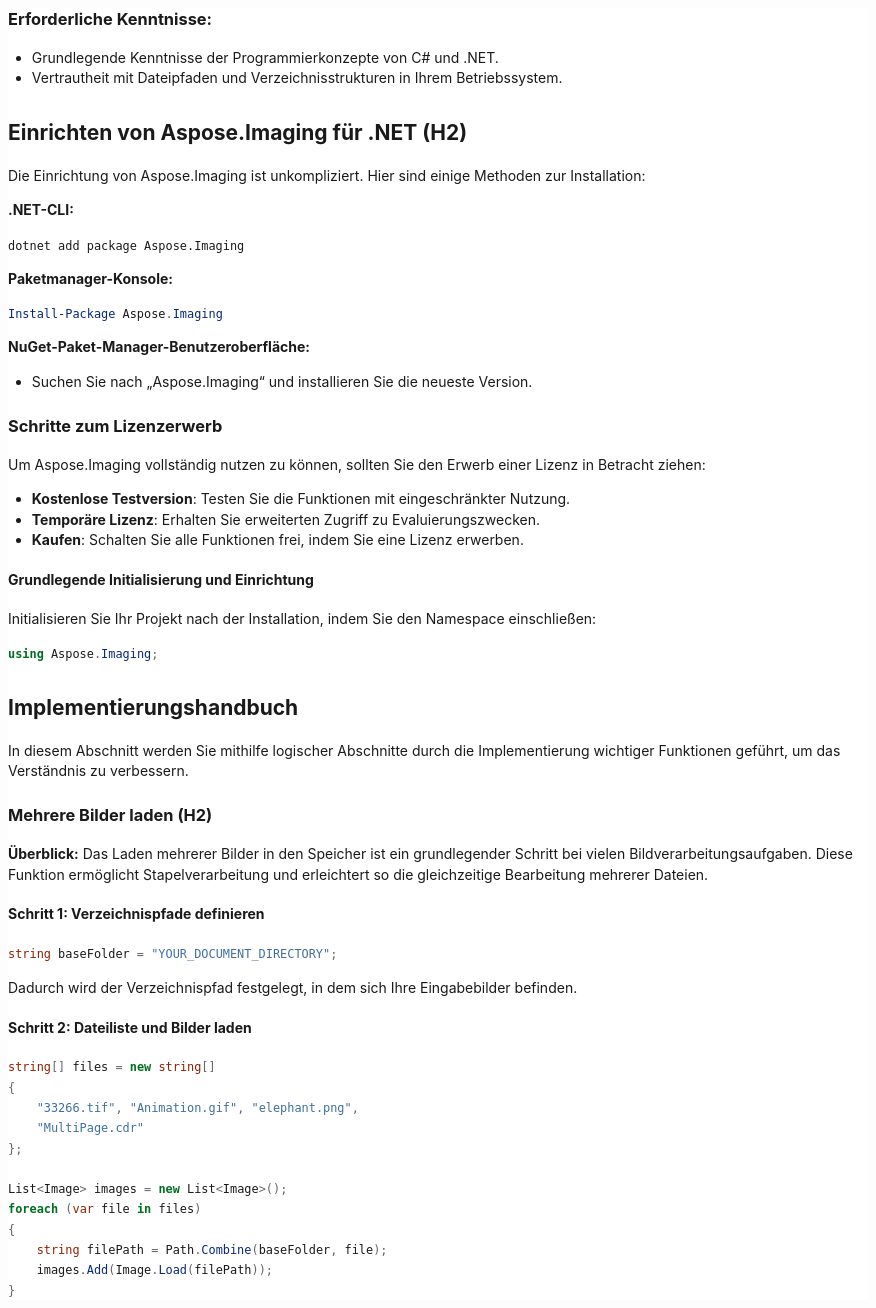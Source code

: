 ### Erforderliche Kenntnisse:
- Grundlegende Kenntnisse der Programmierkonzepte von C# und .NET.
- Vertrautheit mit Dateipfaden und Verzeichnisstrukturen in Ihrem Betriebssystem.

## Einrichten von Aspose.Imaging für .NET (H2)
Die Einrichtung von Aspose.Imaging ist unkompliziert. Hier sind einige Methoden zur Installation:

**.NET-CLI:**
```bash
dotnet add package Aspose.Imaging
```

**Paketmanager-Konsole:**
```powershell
Install-Package Aspose.Imaging
```

**NuGet-Paket-Manager-Benutzeroberfläche:**
- Suchen Sie nach „Aspose.Imaging“ und installieren Sie die neueste Version.

### Schritte zum Lizenzerwerb
Um Aspose.Imaging vollständig nutzen zu können, sollten Sie den Erwerb einer Lizenz in Betracht ziehen:
- **Kostenlose Testversion**: Testen Sie die Funktionen mit eingeschränkter Nutzung.
- **Temporäre Lizenz**: Erhalten Sie erweiterten Zugriff zu Evaluierungszwecken.
- **Kaufen**: Schalten Sie alle Funktionen frei, indem Sie eine Lizenz erwerben.

#### Grundlegende Initialisierung und Einrichtung
Initialisieren Sie Ihr Projekt nach der Installation, indem Sie den Namespace einschließen:
```csharp
using Aspose.Imaging;
```

## Implementierungshandbuch
In diesem Abschnitt werden Sie mithilfe logischer Abschnitte durch die Implementierung wichtiger Funktionen geführt, um das Verständnis zu verbessern.

### Mehrere Bilder laden (H2)
**Überblick:**
Das Laden mehrerer Bilder in den Speicher ist ein grundlegender Schritt bei vielen Bildverarbeitungsaufgaben. Diese Funktion ermöglicht Stapelverarbeitung und erleichtert so die gleichzeitige Bearbeitung mehrerer Dateien.

#### Schritt 1: Verzeichnispfade definieren
```csharp
string baseFolder = "YOUR_DOCUMENT_DIRECTORY";
```
Dadurch wird der Verzeichnispfad festgelegt, in dem sich Ihre Eingabebilder befinden.

#### Schritt 2: Dateiliste und Bilder laden
```csharp
string[] files = new string[]
{
    "33266.tif", "Animation.gif", "elephant.png",
    "MultiPage.cdr"
};

List<Image> images = new List<Image>();
foreach (var file in files)
{
    string filePath = Path.Combine(baseFolder, file);
    images.Add(Image.Load(filePath));
}
```